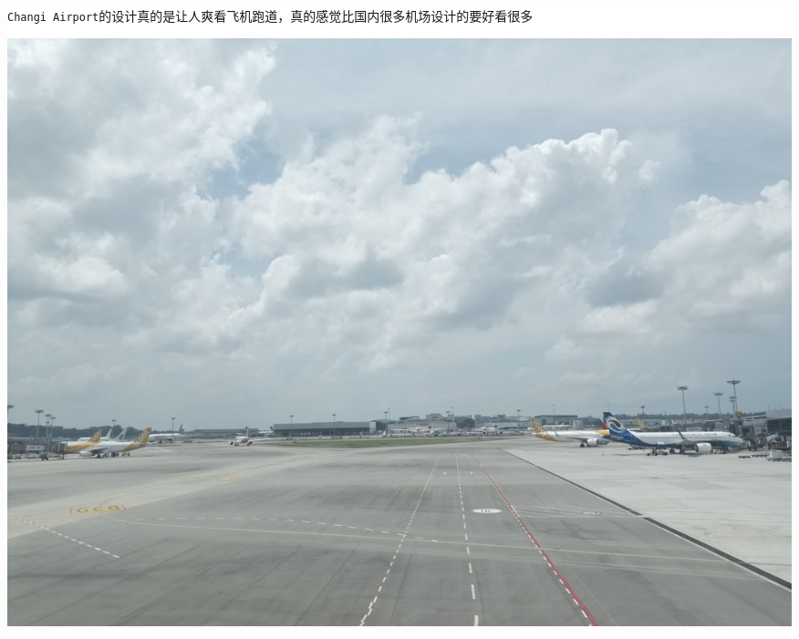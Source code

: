`Changi Airport`的设计真的是让人爽看飞机跑道，真的感觉比国内很多机场设计的要好看很多

![](/pic/%E7%A2%8E%E7%A2%8E%E5%BF%B5-Life-in-NUS/ChangiAirport1.jpg)
